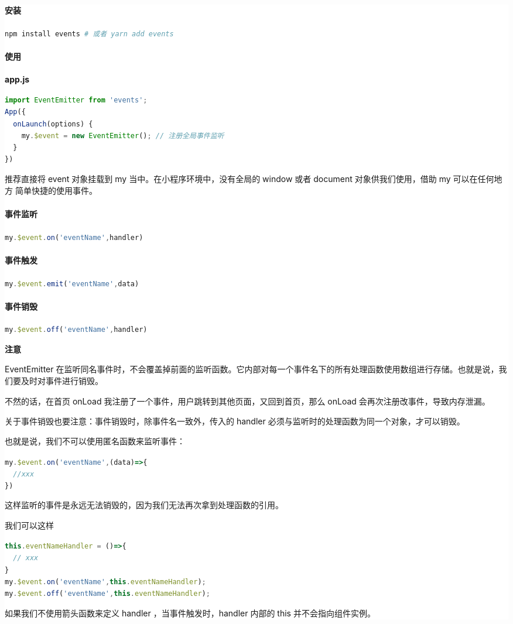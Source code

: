 #### 安装
```bash
npm install events # 或者 yarn add events
```
#### 使用
**app.js**
```js
import EventEmitter from 'events';
App({
  onLaunch(options) {
    my.$event = new EventEmitter(); // 注册全局事件监听
  }
})
```
推荐直接将 event 对象挂载到 my 当中。在小程序环境中，没有全局的 window 或者 document 对象供我们使用，借助 my 可以在任何地方
简单快捷的使用事件。
#### 事件监听
```js
my.$event.on('eventName',handler)
```
#### 事件触发
```js
my.$event.emit('eventName',data)
```
#### 事件销毁
```js
my.$event.off('eventName',handler)
```
**注意**

EventEmitter 在监听同名事件时，不会覆盖掉前面的监听函数。它内部对每一个事件名下的所有处理函数使用数组进行存储。也就是说，我们要及时对事件进行销毁。

不然的话，在首页 onLoad 我注册了一个事件，用户跳转到其他页面，又回到首页，那么 onLoad 会再次注册改事件，导致内存泄漏。

关于事件销毁也要注意：事件销毁时，除事件名一致外，传入的 handler 必须与监听时的处理函数为同一个对象，才可以销毁。

也就是说，我们不可以使用匿名函数来监听事件：
```js
my.$event.on('eventName',(data)=>{
  //xxx
})
```
这样监听的事件是永远无法销毁的，因为我们无法再次拿到处理函数的引用。

我们可以这样
```js
this.eventNameHandler = ()=>{
  // xxx
}
my.$event.on('eventName',this.eventNameHandler);
my.$event.off('eventName',this.eventNameHandler);
```

如果我们不使用箭头函数来定义 handler ，当事件触发时，handler 内部的 this 并不会指向组件实例。
